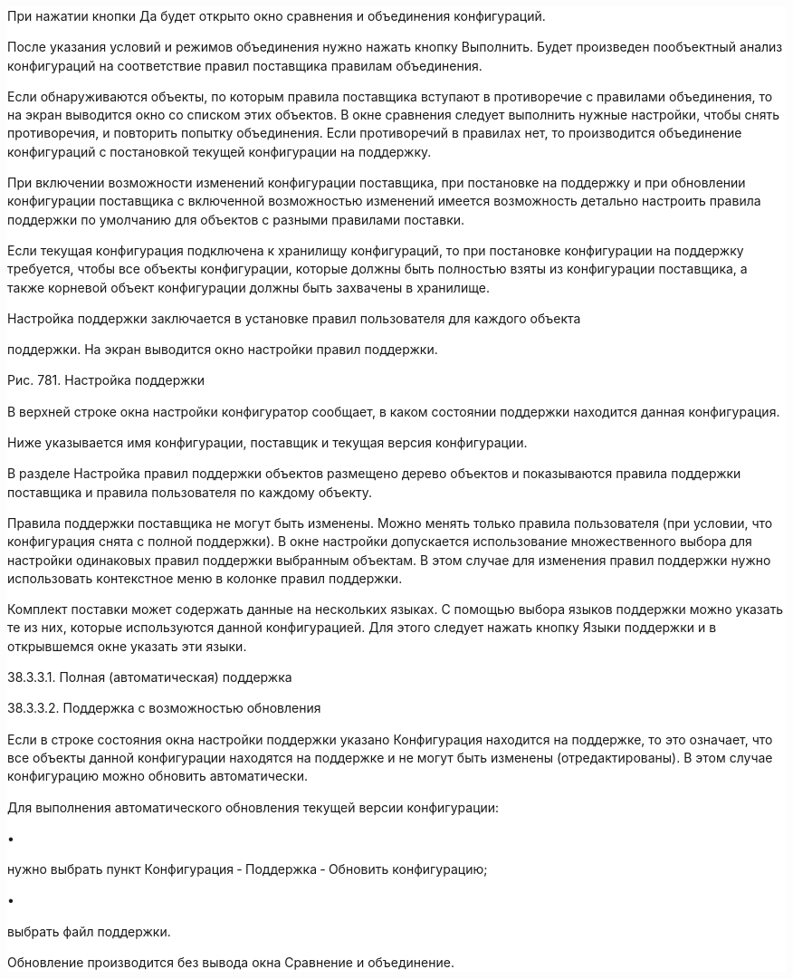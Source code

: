 При нажатии кнопки Да будет открыто окно сравнения и объединения конфигураций.

После указания условий и режимов объединения нужно нажать кнопку Выполнить. Будет произведен пообъектный анализ конфигураций на соответствие правил поставщика правилам объединения.

Если обнаруживаются объекты, по которым правила поставщика вступают в противоречие с правилами объединения, то на экран выводится окно со списком этих объектов. В окне сравнения следует выполнить нужные настройки, чтобы снять противоречия, и повторить попытку объединения. Если противоречий в правилах нет, то производится объединение конфигураций с постановкой текущей конфигурации на поддержку.

При включении возможности изменений конфигурации поставщика, при постановке на поддержку и при обновлении конфигурации поставщика с включенной возможностью изменений имеется возможность детально настроить правила поддержки по умолчанию для объектов с разными правилами поставки.

Если текущая конфигурация подключена к хранилищу конфигураций, то при постановке конфигурации на поддержку требуется, чтобы все объекты конфигурации, которые должны быть полностью взяты из конфигурации поставщика, а также корневой объект конфигурации должны быть захвачены в хранилище.

Настройка поддержки заключается в установке правил пользователя для каждого объекта

поддержки. На экран выводится окно настройки правил поддержки.

Рис. 781. Настройка поддержки

В верхней строке окна настройки конфигуратор сообщает, в каком состоянии поддержки находится данная конфигурация.

Ниже указывается имя конфигурации, поставщик и текущая версия конфигурации.

В разделе Настройка правил поддержки объектов размещено дерево объектов и показываются правила поддержки поставщика и правила пользователя по каждому объекту.

Правила поддержки поставщика не могут быть изменены. Можно менять только правила пользователя (при условии, что конфигурация снята с полной поддержки). В окне настройки допускается использование множественного выбора для настройки одинаковых правил поддержки выбранным объектам. В этом случае для изменения правил поддержки нужно использовать контекстное меню в колонке правил поддержки.

Комплект поставки может содержать данные на нескольких языках. С помощью выбора языков поддержки можно указать те из них, которые используются данной конфигурацией. Для этого следует нажать кнопку Языки поддержки и в открывшемся окне указать эти языки.

38.3.3.1. Полная (автоматическая) поддержка

38.3.3.2. Поддержка с возможностью обновления

Если в строке состояния окна настройки поддержки указано Конфигурация находится на поддержке, то это означает, что все объекты данной конфигурации находятся на поддержке и не могут быть изменены (отредактированы). В этом случае конфигурацию можно обновить автоматически.

Для выполнения автоматического обновления текущей версии конфигурации:

•

нужно выбрать пункт Конфигурация ‑ Поддержка ‑ Обновить конфигурацию;

•

выбрать файл поддержки.

Обновление производится без вывода окна Сравнение и объединение.
